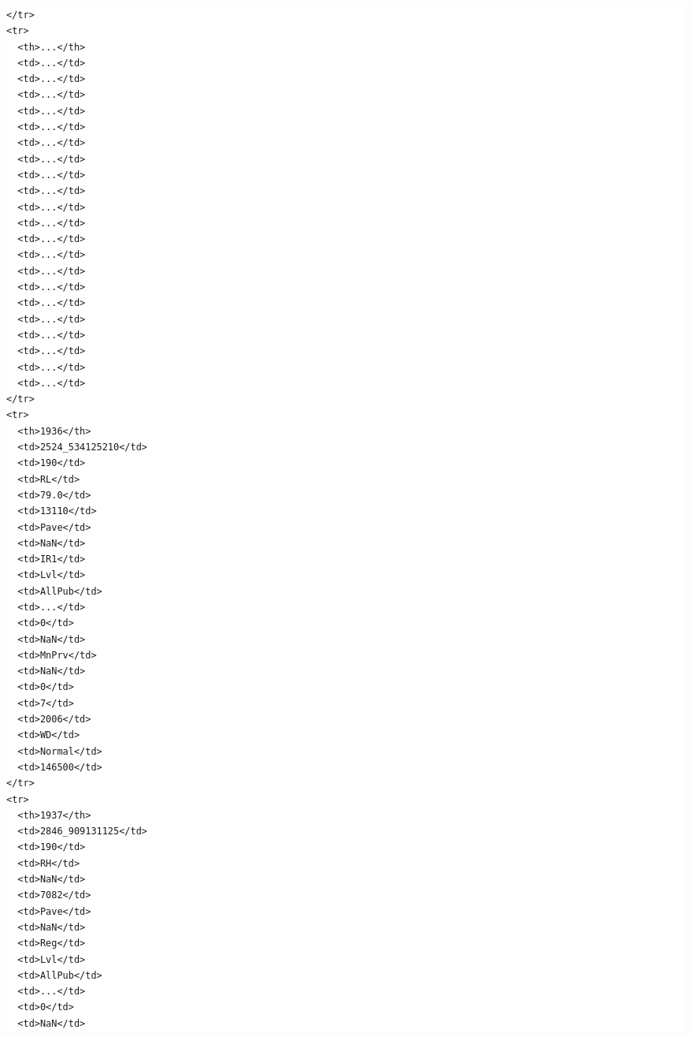     </tr>
    <tr>
      <th>...</th>
      <td>...</td>
      <td>...</td>
      <td>...</td>
      <td>...</td>
      <td>...</td>
      <td>...</td>
      <td>...</td>
      <td>...</td>
      <td>...</td>
      <td>...</td>
      <td>...</td>
      <td>...</td>
      <td>...</td>
      <td>...</td>
      <td>...</td>
      <td>...</td>
      <td>...</td>
      <td>...</td>
      <td>...</td>
      <td>...</td>
      <td>...</td>
    </tr>
    <tr>
      <th>1936</th>
      <td>2524_534125210</td>
      <td>190</td>
      <td>RL</td>
      <td>79.0</td>
      <td>13110</td>
      <td>Pave</td>
      <td>NaN</td>
      <td>IR1</td>
      <td>Lvl</td>
      <td>AllPub</td>
      <td>...</td>
      <td>0</td>
      <td>NaN</td>
      <td>MnPrv</td>
      <td>NaN</td>
      <td>0</td>
      <td>7</td>
      <td>2006</td>
      <td>WD</td>
      <td>Normal</td>
      <td>146500</td>
    </tr>
    <tr>
      <th>1937</th>
      <td>2846_909131125</td>
      <td>190</td>
      <td>RH</td>
      <td>NaN</td>
      <td>7082</td>
      <td>Pave</td>
      <td>NaN</td>
      <td>Reg</td>
      <td>Lvl</td>
      <td>AllPub</td>
      <td>...</td>
      <td>0</td>
      <td>NaN</td>